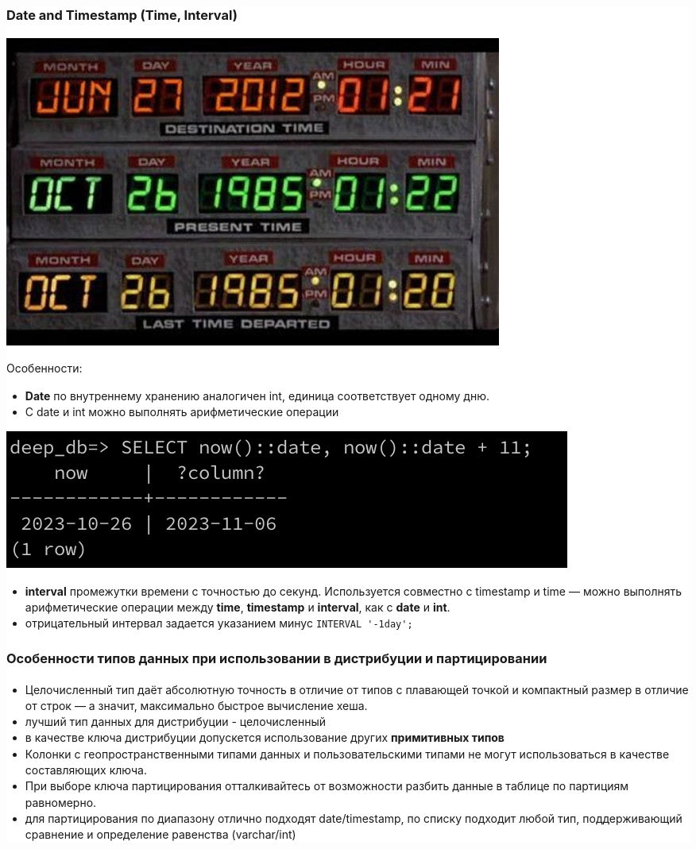 ### Date and Timestamp (Time, Interval)

![backtothefuture.jpg](..%2Fimg%2Fbacktothefuture.jpg)

Особенности:
- **Date** по внутреннему хранению аналогичен int, единица соответствует одному дню.
- С date и int можно выполнять арифметические операции
  
![date_math_operations.png](..%2Fimg%2Fdate_math_operations.png)

- **interval** промежутки времени с точностью до секунд.
Используется совместно с timestamp и time — можно выполнять  
арифметические операции между **time**, **timestamp** и **interval**, как с **date** и **int**.
- отрицательный интервал задается указанием минус `INTERVAL '-1day';`

### Особенности типов данных при использовании в дистрибуции и партицировании

- Целочисленный тип даёт абсолютную точность в отличие от типов с плавающей точкой и компактный размер в отличие от строк — а значит, максимально быстрое вычисление хеша.
- лучший тип данных для дистрибуции - целочисленный
- в качестве ключа дистрибуции допускется использование других **примитивных типов**
- Колонки с геопространственными типами данных и пользовательскими типами не могут использоваться в качестве составляющих ключа.
- При выборе ключа партицирования отталкивайтесь от возможности разбить данные в таблице по партициям равномерно.
- для партицирования по диапазону отлично подходят date/timestamp, по списку подходит любой тип, поддерживающий сравнение и определение равенства (varchar/int)
